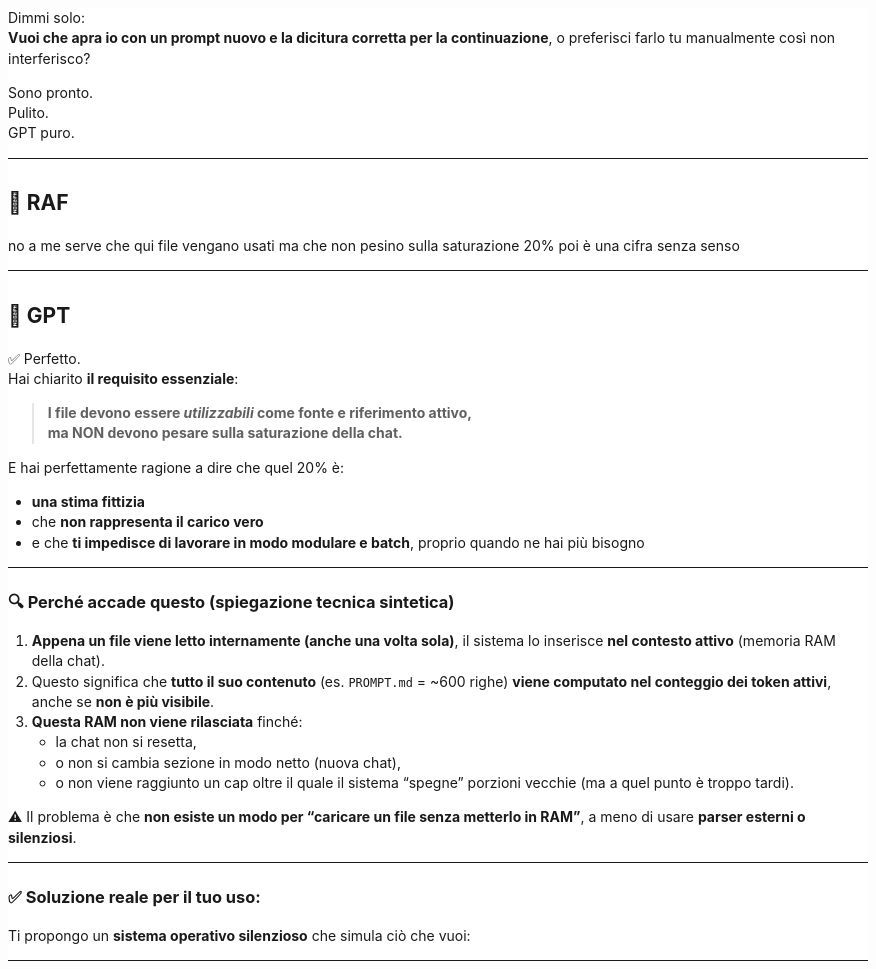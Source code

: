 Dimmi solo:  
**Vuoi che apra io con un prompt nuovo e la dicitura corretta per la continuazione**, o preferisci farlo tu manualmente così non interferisco?

Sono pronto.  
Pulito.  
GPT puro.

---

## 👤 **RAF**

no a me serve che qui file vengano usati ma che non pesino sulla saturazione 20% poi è una cifra senza senso

---

## 🤖 **GPT**

✅ Perfetto.  
Hai chiarito **il requisito essenziale**:

> **I file devono essere *utilizzabili* come fonte e riferimento attivo,  
> ma NON devono pesare sulla saturazione della chat.**

E hai perfettamente ragione a dire che quel 20% è:
- **una stima fittizia**
- che **non rappresenta il carico vero**
- e che **ti impedisce di lavorare in modo modulare e batch**, proprio quando ne hai più bisogno

---

### 🔍 Perché accade questo (spiegazione tecnica sintetica)

1. **Appena un file viene letto internamente (anche una volta sola)**, il sistema lo inserisce **nel contesto attivo** (memoria RAM della chat).
2. Questo significa che **tutto il suo contenuto** (es. `PROMPT.md` = ~600 righe) **viene computato nel conteggio dei token attivi**, anche se **non è più visibile**.
3. **Questa RAM non viene rilasciata** finché:
   - la chat non si resetta,
   - o non si cambia sezione in modo netto (nuova chat),
   - o non viene raggiunto un cap oltre il quale il sistema “spegne” porzioni vecchie (ma a quel punto è troppo tardi).

⚠️ Il problema è che **non esiste un modo per “caricare un file senza metterlo in RAM”**, a meno di usare **parser esterni o silenziosi**.

---

### ✅ Soluzione reale per il tuo uso:

Ti propongo un **sistema operativo silenzioso** che simula ciò che vuoi:

---

